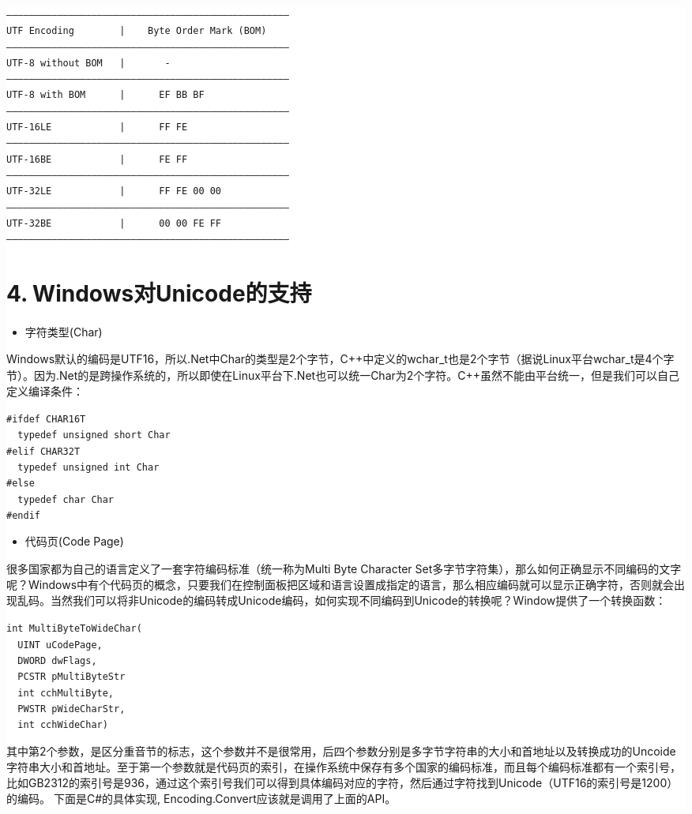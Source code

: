 ```
——————————————————————————————————————————————————
UTF Encoding        |    Byte Order Mark (BOM)
——————————————————————————————————————————————————
UTF-8 without BOM   |       -
——————————————————————————————————————————————————
UTF-8 with BOM      |      EF BB BF
——————————————————————————————————————————————————
UTF-16LE            |      FF FE
——————————————————————————————————————————————————
UTF-16BE            |      FE FF
——————————————————————————————————————————————————
UTF-32LE            |      FF FE 00 00
——————————————————————————————————————————————————
UTF-32BE            |      00 00 FE FF
——————————————————————————————————————————————————
```

# 4. Windows对Unicode的支持

* 字符类型(Char)

Windows默认的编码是UTF16，所以.Net中Char的类型是2个字节，C++中定义的wchar_t也是2个字节（据说Linux平台wchar_t是4个字节）。因为.Net的是跨操作系统的，所以即使在Linux平台下.Net也可以统一Char为2个字符。C++虽然不能由平台统一，但是我们可以自己定义编译条件：

```
#ifdef CHAR16T
  typedef unsigned short Char
#elif CHAR32T
  typedef unsigned int Char
#else
  typedef char Char
#endif
```

* 代码页(Code Page)

很多国家都为自己的语言定义了一套字符编码标准（统一称为Multi Byte Character Set多字节字符集），那么如何正确显示不同编码的文字呢？Windows中有个代码页的概念，只要我们在控制面板把区域和语言设置成指定的语言，那么相应编码就可以显示正确字符，否则就会出现乱码。当然我们可以将非Unicode的编码转成Unicode编码，如何实现不同编码到Unicode的转换呢？Window提供了一个转换函数：

```
int MultiByteToWideChar(
  UINT uCodePage, 
  DWORD dwFlags, 
  PCSTR pMultiByteStr
  int cchMultiByte,
  PWSTR pWideCharStr,
  int cchWideChar)
```
其中第2个参数，是区分重音节的标志，这个参数并不是很常用，后四个参数分别是多字节字符串的大小和首地址以及转换成功的Uncoide字符串大小和首地址。至于第一个参数就是代码页的索引，在操作系统中保存有多个国家的编码标准，而且每个编码标准都有一个索引号，比如GB2312的索引号是936，通过这个索引号我们可以得到具体编码对应的字符，然后通过字符找到Unicode（UTF16的索引号是1200）的编码。 下面是C#的具体实现, Encoding.Convert应该就是调用了上面的API。
